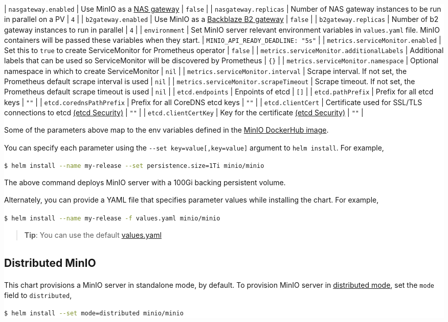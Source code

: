 | `nasgateway.enabled`                      | Use MinIO as a [NAS gateway](https://docs.MinIO.io/docs/minio-gateway-for-nas)                                                          | `false`                          |
| `nasgateway.replicas`                     | Number of NAS gateway instances to be run in parallel on a PV                                                                           | `4`                              |
| `b2gateway.enabled`                       | Use MinIO as a [Backblaze B2 gateway](https://github.com/minio/minio/blob/master/docs/gateway/b2.md)                                    | `false`                          |
| `b2gateway.replicas`                      | Number of b2 gateway instances to run in parallel                                                                                       | `4`                              |
| `environment`                             | Set MinIO server relevant environment variables in `values.yaml` file. MinIO containers will be passed these variables when they start. | `MINIO_API_READY_DEADLINE: "5s"` |
| `metrics.serviceMonitor.enabled`          | Set this to `true` to create ServiceMonitor for Prometheus operator                                                                     | `false`                          |
| `metrics.serviceMonitor.additionalLabels` | Additional labels that can be used so ServiceMonitor will be discovered by Prometheus                                                   | `{}`                             |
| `metrics.serviceMonitor.namespace`        | Optional namespace in which to create ServiceMonitor                                                                                    | `nil`                            |
| `metrics.serviceMonitor.interval`         | Scrape interval. If not set, the Prometheus default scrape interval is used                                                             | `nil`                            |
| `metrics.serviceMonitor.scrapeTimeout`    | Scrape timeout. If not set, the Prometheus default scrape timeout is used                                                               | `nil`                            |
| `etcd.endpoints`                          | Enpoints of etcd                                                                                                                        | `[]`                             |
| `etcd.pathPrefix`                         | Prefix for all etcd keys                                                                                                                | `""`                             |
| `etcd.corednsPathPrefix`                  | Prefix for all CoreDNS etcd keys                                                                                                        | `""`                             |
| `etcd.clientCert`                         | Certificate used for SSL/TLS connections to etcd [(etcd Security)](https://etcd.io/docs/latest/op-guide/security/)                      | `""`                             |
| `etcd.clientCertKey`                      | Key for the certificate [(etcd Security)](https://etcd.io/docs/latest/op-guide/security/)                                               | `""`                             |

Some of the parameters above map to the env variables defined in the [MinIO DockerHub image](https://hub.docker.com/r/minio/minio/).

You can specify each parameter using the `--set key=value[,key=value]` argument to `helm install`. For example,

```bash
$ helm install --name my-release --set persistence.size=1Ti minio/minio
```

The above command deploys MinIO server with a 100Gi backing persistent volume.

Alternately, you can provide a YAML file that specifies parameter values while installing the chart. For example,

```bash
$ helm install --name my-release -f values.yaml minio/minio
```

> **Tip**: You can use the default [values.yaml](values.yaml)

Distributed MinIO
-----------

This chart provisions a MinIO server in standalone mode, by default. To provision MinIO server in [distributed mode](https://docs.minio.io/docs/distributed-minio-quickstart-guide), set the `mode` field to `distributed`,

```bash
$ helm install --set mode=distributed minio/minio
```
